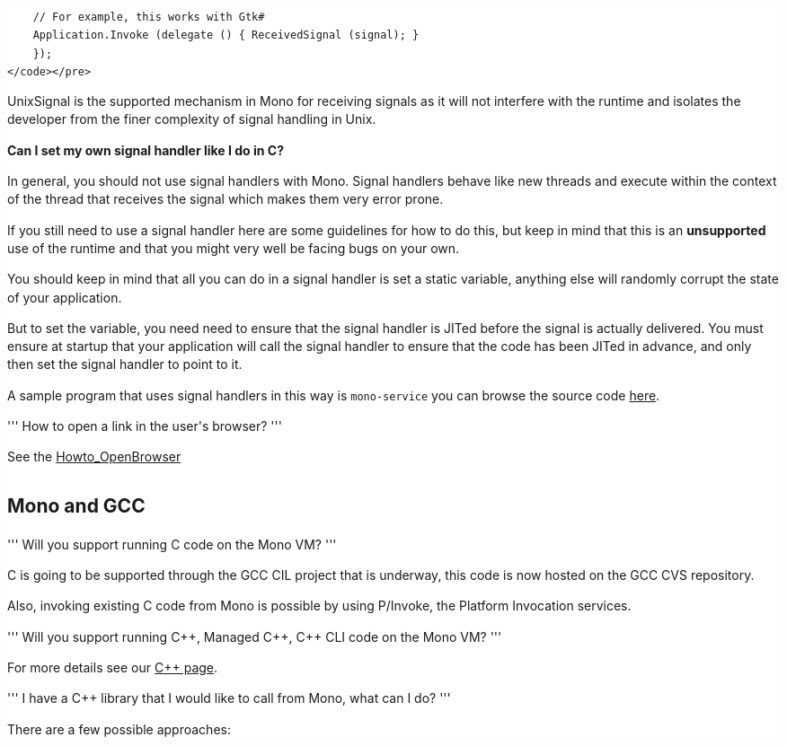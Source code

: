         // For example, this works with Gtk#    
        Application.Invoke (delegate () { ReceivedSignal (signal); }
        });
    </code></pre>

</div>
UnixSignal is the supported mechanism in Mono for receiving signals as
it will not interfere with the runtime and isolates the developer from
the finer complexity of signal handling in Unix.

**Can I set my own signal handler like I do in C?**

In general, you should not use signal handlers with Mono. Signal
handlers behave like new threads and execute within the context of the
thread that receives the signal which makes them very error prone.

If you still need to use a signal handler here are some guidelines for
how to do this, but keep in mind that this is an <b>unsupported</b> use
of the runtime and that you might very well be facing bugs on your own.

You should keep in mind that all you can do in a signal handler is set a
static variable, anything else will randomly corrupt the state of your
application.

But to set the variable, you need need to ensure that the signal handler
is JITed before the signal is actually delivered. You must ensure at
startup that your application will call the signal handler to ensure
that the code has been JITed in advance, and only then set the signal
handler to point to it.

A sample program that uses signal handlers in this way is `mono-service`
you can browse the source code
[here](http://anonsvn.mono-project.com/viewvc/trunk/mcs/tools/mono-service/).

''' How to open a link in the user's browser? '''

See the [Howto\_OpenBrowser]({{site.url}}/Howto_OpenBrowser "wikilink")

Mono and GCC
------------

''' Will you support running C code on the Mono VM? '''

C is going to be supported through the GCC CIL project that is underway,
this code is now hosted on the GCC CVS repository.

Also, invoking existing C code from Mono is possible by using P/Invoke,
the Platform Invocation services.

''' Will you support running C++, Managed C++, C++ CLI code on the Mono
VM? '''

For more details see our [C++ page]({{site.url}}/CPlusPlus "wikilink").

''' I have a C++ library that I would like to call from Mono, what can I
do? '''

There are a few possible approaches:
